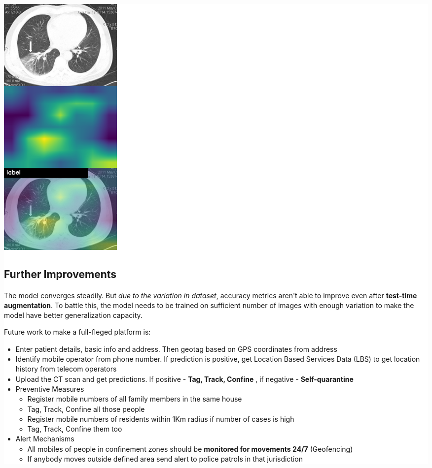 <img src="images/gradcam.png" height="500"></img>

## Further Improvements

The model converges steadily. But *due to the variation in dataset*, accuracy metrics aren't able to improve even after **test-time augmentation**. To battle this, the model needs to be trained on sufficient number of images with enough variation to make the model have better generalization capacity. 

Future work to make a full-fleged platform is:
* Enter patient details, basic info and address. Then geotag based on GPS coordinates from address
* Identify mobile operator from phone number. If prediction is positive, get Location Based Services Data (LBS) to get location history from telecom operators
* Upload the CT scan and get predictions. If positive - **Tag, Track, Confine** , if negative - **Self-quarantine**
* Preventive Measures
	- Register mobile numbers of all family members in the same house
	- Tag, Track, Confine all those people
	- Register mobile numbers of residents within 1Km radius if number of cases is high
	- Tag, Track, Confine them too
* Alert Mechanisms
	- All mobiles of people in confinement zones should be **monitored for movements 24/7** (Geofencing)
	- If anybody moves outside defined area send alert to police patrols in that jurisdiction
